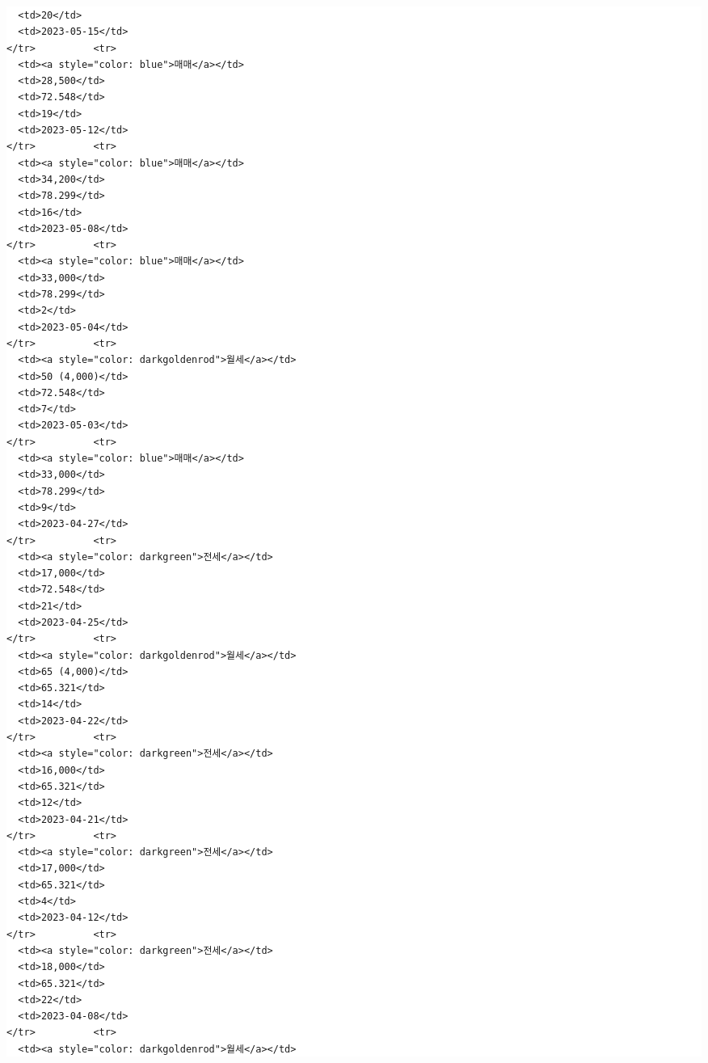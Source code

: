       <td>20</td>
      <td>2023-05-15</td>
    </tr>          <tr>
      <td><a style="color: blue">매매</a></td>
      <td>28,500</td>
      <td>72.548</td>
      <td>19</td>
      <td>2023-05-12</td>
    </tr>          <tr>
      <td><a style="color: blue">매매</a></td>
      <td>34,200</td>
      <td>78.299</td>
      <td>16</td>
      <td>2023-05-08</td>
    </tr>          <tr>
      <td><a style="color: blue">매매</a></td>
      <td>33,000</td>
      <td>78.299</td>
      <td>2</td>
      <td>2023-05-04</td>
    </tr>          <tr>
      <td><a style="color: darkgoldenrod">월세</a></td>
      <td>50 (4,000)</td>
      <td>72.548</td>
      <td>7</td>
      <td>2023-05-03</td>
    </tr>          <tr>
      <td><a style="color: blue">매매</a></td>
      <td>33,000</td>
      <td>78.299</td>
      <td>9</td>
      <td>2023-04-27</td>
    </tr>          <tr>
      <td><a style="color: darkgreen">전세</a></td>
      <td>17,000</td>
      <td>72.548</td>
      <td>21</td>
      <td>2023-04-25</td>
    </tr>          <tr>
      <td><a style="color: darkgoldenrod">월세</a></td>
      <td>65 (4,000)</td>
      <td>65.321</td>
      <td>14</td>
      <td>2023-04-22</td>
    </tr>          <tr>
      <td><a style="color: darkgreen">전세</a></td>
      <td>16,000</td>
      <td>65.321</td>
      <td>12</td>
      <td>2023-04-21</td>
    </tr>          <tr>
      <td><a style="color: darkgreen">전세</a></td>
      <td>17,000</td>
      <td>65.321</td>
      <td>4</td>
      <td>2023-04-12</td>
    </tr>          <tr>
      <td><a style="color: darkgreen">전세</a></td>
      <td>18,000</td>
      <td>65.321</td>
      <td>22</td>
      <td>2023-04-08</td>
    </tr>          <tr>
      <td><a style="color: darkgoldenrod">월세</a></td>